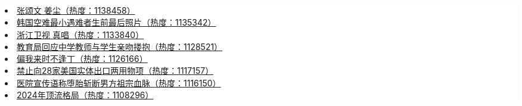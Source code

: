 <li>
<a href="https://s.weibo.com/weibo?q=%23%E5%BC%A0%E9%A2%82%E6%96%87%20%E5%A7%9C%E5%B0%98%23" target="weibo">
张颂文 姜尘（热度：1138458）
</a>
</li>

<li>
<a href="https://s.weibo.com/weibo?q=%23%E9%9F%A9%E5%9B%BD%E7%A9%BA%E9%9A%BE%E6%9C%80%E5%B0%8F%E9%81%87%E9%9A%BE%E8%80%85%E7%94%9F%E5%89%8D%E6%9C%80%E5%90%8E%E7%85%A7%E7%89%87%23" target="weibo">
韩国空难最小遇难者生前最后照片（热度：1135342）
</a>
</li>

<li>
<a href="https://s.weibo.com/weibo?q=%23%E6%B5%99%E6%B1%9F%E5%8D%AB%E8%A7%86%20%E7%9C%9F%E5%94%B1%23" target="weibo">
浙江卫视 真唱（热度：1133840）
</a>
</li>

<li>
<a href="https://s.weibo.com/weibo?q=%23%E6%95%99%E8%82%B2%E5%B1%80%E5%9B%9E%E5%BA%94%E4%B8%AD%E5%AD%A6%E6%95%99%E5%B8%88%E4%B8%8E%E5%AD%A6%E7%94%9F%E4%BA%B2%E5%90%BB%E6%90%82%E6%8A%B1%23" target="weibo">
教育局回应中学教师与学生亲吻搂抱（热度：1128521）
</a>
</li>

<li>
<a href="https://s.weibo.com/weibo?q=%23%E5%81%8F%E6%88%91%E6%9D%A5%E6%97%B6%E4%B8%8D%E9%80%A2%E4%B8%81%23" target="weibo">
偏我来时不逢丁（热度：1126166）
</a>
</li>

<li>
<a href="https://s.weibo.com/weibo?q=%23%E7%A6%81%E6%AD%A2%E5%90%9128%E5%AE%B6%E7%BE%8E%E5%9B%BD%E5%AE%9E%E4%BD%93%E5%87%BA%E5%8F%A3%E4%B8%A4%E7%94%A8%E7%89%A9%E9%A1%B9%23" target="weibo">
禁止向28家美国实体出口两用物项（热度：1117157）
</a>
</li>

<li>
<a href="https://s.weibo.com/weibo?q=%23%E5%8C%BB%E9%99%A2%E5%AE%A3%E4%BC%A0%E8%AF%AD%E7%A7%B0%E5%A0%95%E8%83%8E%E6%96%A9%E6%96%AD%E7%94%B7%E6%96%B9%E7%A5%96%E5%AE%97%E8%A1%80%E8%84%89%23" target="weibo">
医院宣传语称堕胎斩断男方祖宗血脉（热度：1116150）
</a>
</li>

<li>
<a href="https://s.weibo.com/weibo?q=%232024%E5%B9%B4%E9%A1%B6%E6%B5%81%E6%A0%BC%E5%B1%80%23" target="weibo">
2024年顶流格局（热度：1108296）
</a>
</li>
